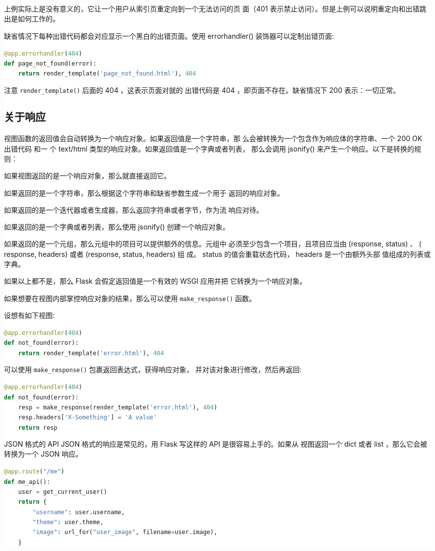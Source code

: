 上例实际上是没有意义的，它让一个用户从索引页重定向到一个无法访问的页 面（401 表示禁止访问）。但是上例可以说明重定向和出错跳出是如何工作的。

缺省情况下每种出错代码都会对应显示一个黑白的出错页面。使用 errorhandler() 装饰器可以定制出错页面:

```python
@app.errorhandler(404)
def page_not_found(error):
    return render_template('page_not_found.html'), 404
```

注意 `render_template()` 后面的 404 ，这表示页面对就的 出错代码是 404 ，即页面不存在。缺省情况下 200 表示：一切正常。

## 关于响应

视图函数的返回值会自动转换为一个响应对象。如果返回值是一个字符串，那 么会被转换为一个包含作为响应体的字符串、一个 200 OK
出错代码 和一 个 text/html 类型的响应对象。如果返回值是一个字典或者列表， 那么会调用 jsonify() 来产生一个响应。以下是转换的规则：

如果视图返回的是一个响应对象，那么就直接返回它。

如果返回的是一个字符串，那么根据这个字符串和缺省参数生成一个用于 返回的响应对象。

如果返回的是一个迭代器或者生成器，那么返回字符串或者字节，作为流 响应对待。

如果返回的是一个字典或者列表，那么使用 jsonify() 创建一个响应对象。

如果返回的是一个元组，那么元组中的项目可以提供额外的信息。元组中 必须至少包含一个项目，且项目应当由 (response, status) 、 (
response, headers) 或者 (response, status, headers) 组 成。 status 的值会重载状态代码， headers 是一个由额外头部
值组成的列表或字典。

如果以上都不是，那么 Flask 会假定返回值是一个有效的 WSGI 应用并把 它转换为一个响应对象。

如果想要在视图内部掌控响应对象的结果，那么可以使用 `make_response()` 函数。

设想有如下视图:

```python
@app.errorhandler(404)
def not_found(error):
    return render_template('error.html'), 404
```

可以使用 `make_response()` 包裹返回表达式，获得响应对象， 并对该对象进行修改，然后再返回:

```python
@app.errorhandler(404)
def not_found(error):
    resp = make_response(render_template('error.html'), 404)
    resp.headers['X-Something'] = 'A value'
    return resp
```

JSON 格式的 API
JSON 格式的响应是常见的，用 Flask 写这样的 API 是很容易上手的。如果从 视图返回一个 dict 或者 list ，那么它会被转换为一个
JSON 响应。

```python
@app.route("/me")
def me_api():
    user = get_current_user()
    return {
        "username": user.username,
        "theme": user.theme,
        "image": url_for("user_image", filename=user.image),
    }
```
